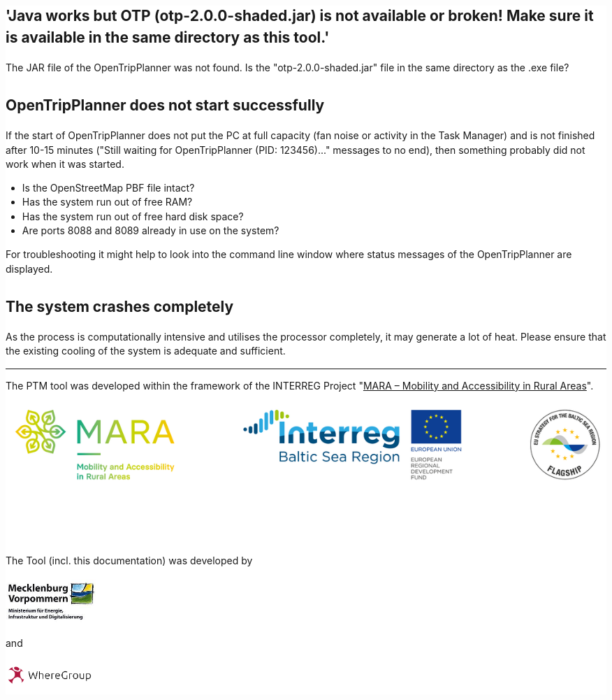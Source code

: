 ## 'Java works but OTP (otp-2.0.0-shaded.jar) is not available or broken! Make sure it is available in the same directory as this tool.'
The JAR file of the OpenTripPlanner was not found. Is the "otp-2.0.0-shaded.jar" file in the same directory as the .exe file?

## OpenTripPlanner does not start successfully
If the start of OpenTripPlanner does not put the PC at full capacity (fan noise or activity in the Task Manager) and is not finished after 10-15 minutes ("Still waiting for OpenTripPlanner (PID: 123456)..." messages to no end), then something probably did not work when it was started.

- Is the OpenStreetMap PBF file intact?
- Has the system run out of free RAM?
- Has the system run out of free hard disk space?
- Are ports 8088 and 8089 already in use on the system?

For troubleshooting it might help to look into the command line window where status messages of the OpenTripPlanner are displayed.

## The system crashes completely
As the process is computationally intensive and utilises the processor completely, it may generate a lot of heat. Please ensure that the existing cooling of the system is adequate and sufficient.

-----

The PTM tool was developed within the framework of the INTERREG Project "[MARA – Mobility and Accessibility in Rural Areas](https://www.mara-mobility.eu/)".

<img src="logo_partners_2048.png" width="100%" />

<br /><br /><br />

The Tool (incl. this documentation) was developed by

<a href="https://www.regierung-mv.de/Landesregierung/em"><img src="logo_em_128.png" width="15%" /></a>

and

<a href="https://wheregroup.com"><img src="logo_wheregroup_128.png" width="15%" /></a>

